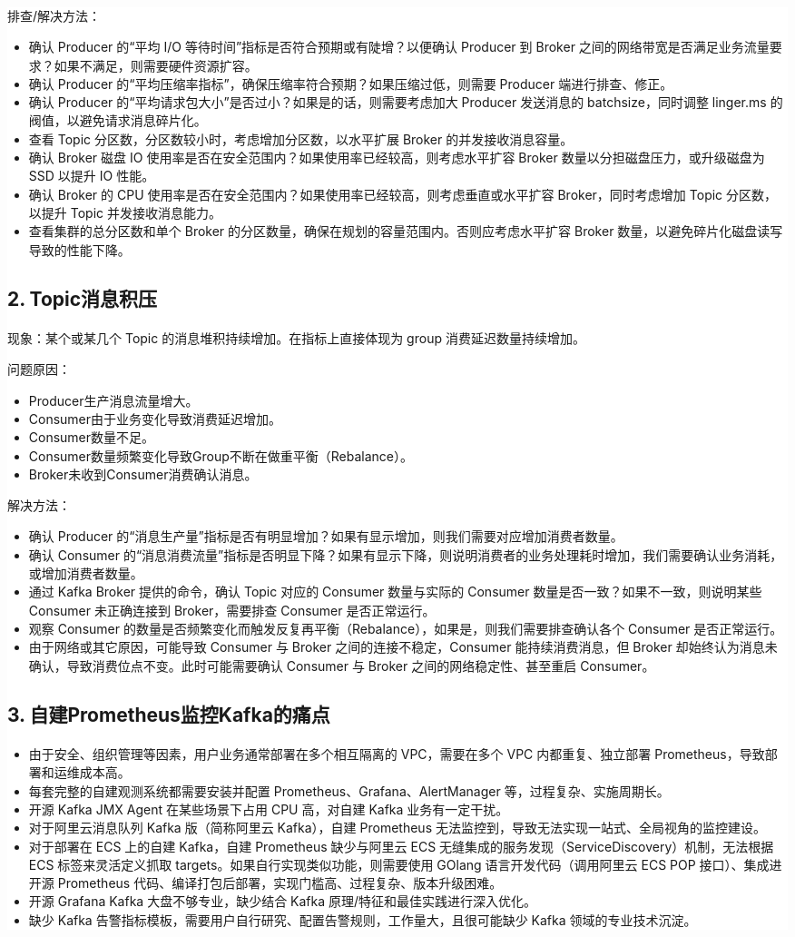 排查/解决方法：
- 确认 Producer 的“平均 I/O 等待时间”指标是否符合预期或有陡增？以便确认 Producer 到 Broker 之间的网络带宽是否满足业务流量要求？如果不满足，则需要硬件资源扩容。
- 确认 Producer 的“平均压缩率指标”，确保压缩率符合预期？如果压缩过低，则需要 Producer 端进行排查、修正。
- 确认 Producer 的“平均请求包大小”是否过小？如果是的话，则需要考虑加大 Producer 发送消息的 batchsize，同时调整 linger.ms 的阀值，以避免请求消息碎片化。
- 查看 Topic 分区数，分区数较小时，考虑增加分区数，以水平扩展 Broker 的并发接收消息容量。
- 确认 Broker 磁盘 IO 使用率是否在安全范围内？如果使用率已经较高，则考虑水平扩容 Broker 数量以分担磁盘压力，或升级磁盘为 SSD 以提升 IO 性能。
- 确认 Broker 的 CPU 使用率是否在安全范围内？如果使用率已经较高，则考虑垂直或水平扩容 Broker，同时考虑增加 Topic 分区数，以提升 Topic 并发接收消息能力。
- 查看集群的总分区数和单个 Broker 的分区数量，确保在规划的容量范围内。否则应考虑水平扩容 Broker 数量，以避免碎片化磁盘读写导致的性能下降。

## 2. Topic消息积压
现象：某个或某几个 Topic 的消息堆积持续增加。在指标上直接体现为 group 消费延迟数量持续增加。

问题原因：
- Producer生产消息流量增大。
- Consumer由于业务变化导致消费延迟增加。
- Consumer数量不足。
- Consumer数量频繁变化导致Group不断在做重平衡（Rebalance）。
- Broker未收到Consumer消费确认消息。

解决方法：
- 确认 Producer 的“消息生产量”指标是否有明显增加？如果有显示增加，则我们需要对应增加消费者数量。
- 确认 Consumer 的“消息消费流量”指标是否明显下降？如果有显示下降，则说明消费者的业务处理耗时增加，我们需要确认业务消耗，或增加消费者数量。
- 通过 Kafka Broker 提供的命令，确认 Topic 对应的 Consumer 数量与实际的 Consumer 数量是否一致？如果不一致，则说明某些 Consumer 未正确连接到 Broker，需要排查 Consumer 是否正常运行。
- 观察 Consumer 的数量是否频繁变化而触发反复再平衡（Rebalance），如果是，则我们需要排查确认各个 Consumer 是否正常运行。
- 由于网络或其它原因，可能导致 Consumer 与 Broker 之间的连接不稳定，Consumer 能持续消费消息，但 Broker 却始终认为消息未确认，导致消费位点不变。此时可能需要确认 Consumer 与 Broker 之间的网络稳定性、甚至重启 Consumer。


## 3. 自建Prometheus监控Kafka的痛点
- 由于安全、组织管理等因素，用户业务通常部署在多个相互隔离的 VPC，需要在多个 VPC 内都重复、独立部署 Prometheus，导致部署和运维成本高。
- 每套完整的自建观测系统都需要安装并配置 Prometheus、Grafana、AlertManager 等，过程复杂、实施周期长。
- 开源 Kafka JMX Agent 在某些场景下占用 CPU 高，对自建 Kafka 业务有一定干扰。
- 对于阿里云消息队列 Kafka 版（简称阿里云 Kafka），自建 Prometheus 无法监控到，导致无法实现一站式、全局视角的监控建设。
- 对于部署在 ECS 上的自建 Kafka，自建 Prometheus 缺少与阿里云 ECS 无缝集成的服务发现（ServiceDiscovery）机制，无法根据 ECS 标签来灵活定义抓取 targets。如果自行实现类似功能，则需要使用 GOlang 语言开发代码（调用阿里云 ECS POP 接口）、集成进开源 Prometheus 代码、编译打包后部署，实现门槛高、过程复杂、版本升级困难。
- 开源 Grafana Kafka 大盘不够专业，缺少结合 Kafka 原理/特征和最佳实践进行深入优化。
- 缺少 Kafka 告警指标模板，需要用户自行研究、配置告警规则，工作量大，且很可能缺少 Kafka 领域的专业技术沉淀。